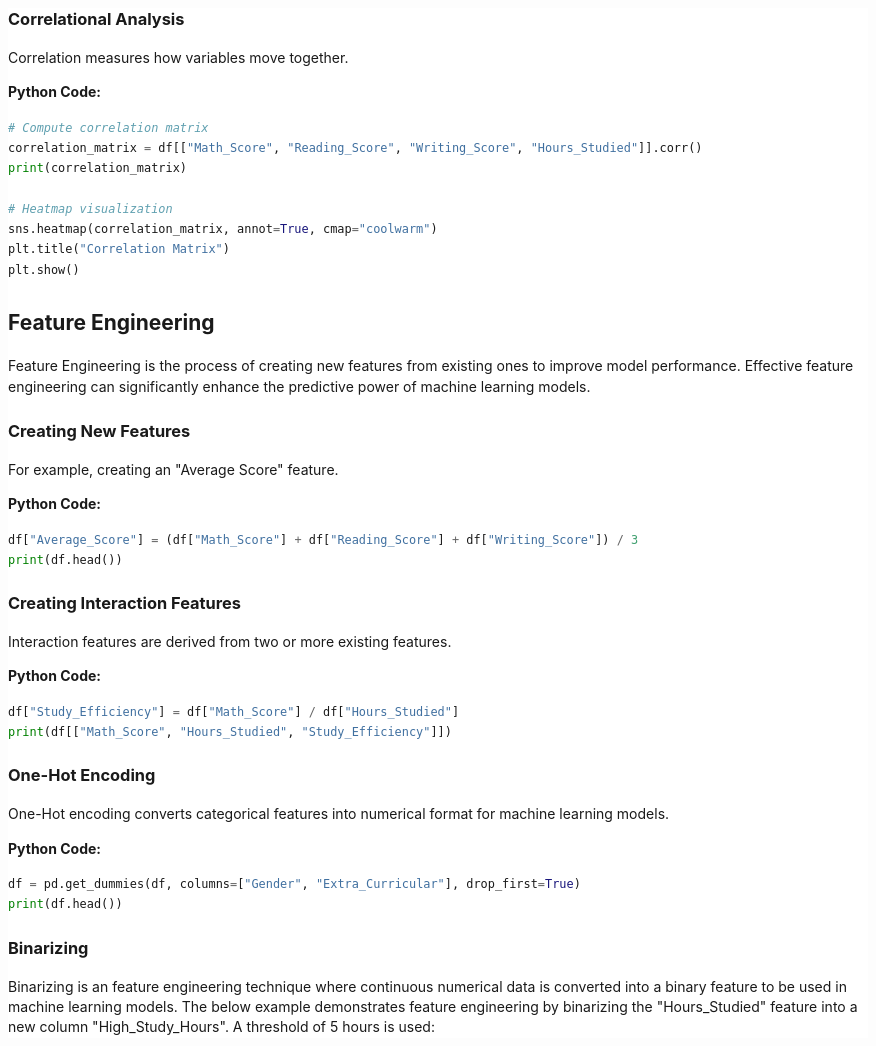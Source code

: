 ### Correlational Analysis
Correlation measures how variables move together.

**Python Code:**
```python
# Compute correlation matrix
correlation_matrix = df[["Math_Score", "Reading_Score", "Writing_Score", "Hours_Studied"]].corr()
print(correlation_matrix)

# Heatmap visualization
sns.heatmap(correlation_matrix, annot=True, cmap="coolwarm")
plt.title("Correlation Matrix")
plt.show()
```

## Feature Engineering
Feature Engineering is the process of creating new features from existing ones to improve model performance. Effective feature engineering can significantly enhance the predictive power of machine learning models.

### Creating New Features
For example, creating an "Average Score" feature.

**Python Code:**
```python
df["Average_Score"] = (df["Math_Score"] + df["Reading_Score"] + df["Writing_Score"]) / 3
print(df.head())
```

### Creating Interaction Features
Interaction features are derived from two or more existing features.

**Python Code:**
```python
df["Study_Efficiency"] = df["Math_Score"] / df["Hours_Studied"]
print(df[["Math_Score", "Hours_Studied", "Study_Efficiency"]])
```

### One-Hot Encoding
One-Hot encoding converts categorical features into numerical format for machine learning models.

**Python Code:**
```python
df = pd.get_dummies(df, columns=["Gender", "Extra_Curricular"], drop_first=True)
print(df.head())
```

### Binarizing
Binarizing is an feature engineering technique where continuous numerical data is converted into a binary feature to be used in machine learning models. The below example demonstrates feature engineering by binarizing the "Hours_Studied" feature into a new column "High_Study_Hours". A threshold of 5 hours is used:
